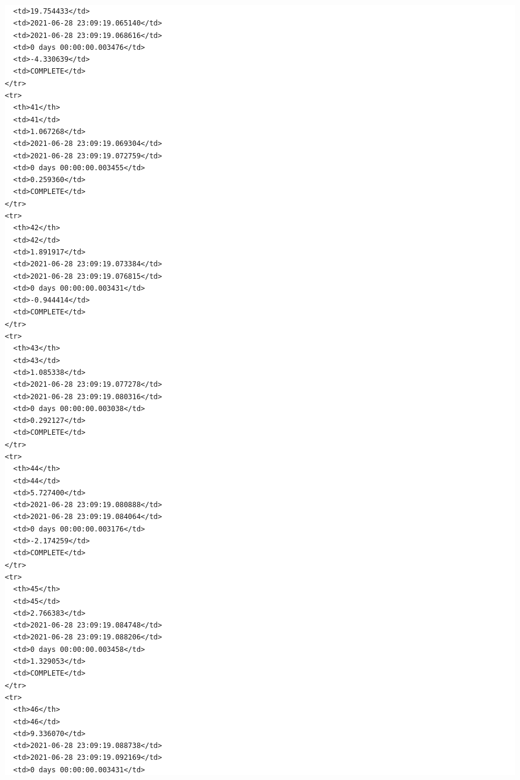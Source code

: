       <td>19.754433</td>
      <td>2021-06-28 23:09:19.065140</td>
      <td>2021-06-28 23:09:19.068616</td>
      <td>0 days 00:00:00.003476</td>
      <td>-4.330639</td>
      <td>COMPLETE</td>
    </tr>
    <tr>
      <th>41</th>
      <td>41</td>
      <td>1.067268</td>
      <td>2021-06-28 23:09:19.069304</td>
      <td>2021-06-28 23:09:19.072759</td>
      <td>0 days 00:00:00.003455</td>
      <td>0.259360</td>
      <td>COMPLETE</td>
    </tr>
    <tr>
      <th>42</th>
      <td>42</td>
      <td>1.891917</td>
      <td>2021-06-28 23:09:19.073384</td>
      <td>2021-06-28 23:09:19.076815</td>
      <td>0 days 00:00:00.003431</td>
      <td>-0.944414</td>
      <td>COMPLETE</td>
    </tr>
    <tr>
      <th>43</th>
      <td>43</td>
      <td>1.085338</td>
      <td>2021-06-28 23:09:19.077278</td>
      <td>2021-06-28 23:09:19.080316</td>
      <td>0 days 00:00:00.003038</td>
      <td>0.292127</td>
      <td>COMPLETE</td>
    </tr>
    <tr>
      <th>44</th>
      <td>44</td>
      <td>5.727400</td>
      <td>2021-06-28 23:09:19.080888</td>
      <td>2021-06-28 23:09:19.084064</td>
      <td>0 days 00:00:00.003176</td>
      <td>-2.174259</td>
      <td>COMPLETE</td>
    </tr>
    <tr>
      <th>45</th>
      <td>45</td>
      <td>2.766383</td>
      <td>2021-06-28 23:09:19.084748</td>
      <td>2021-06-28 23:09:19.088206</td>
      <td>0 days 00:00:00.003458</td>
      <td>1.329053</td>
      <td>COMPLETE</td>
    </tr>
    <tr>
      <th>46</th>
      <td>46</td>
      <td>9.336070</td>
      <td>2021-06-28 23:09:19.088738</td>
      <td>2021-06-28 23:09:19.092169</td>
      <td>0 days 00:00:00.003431</td>
